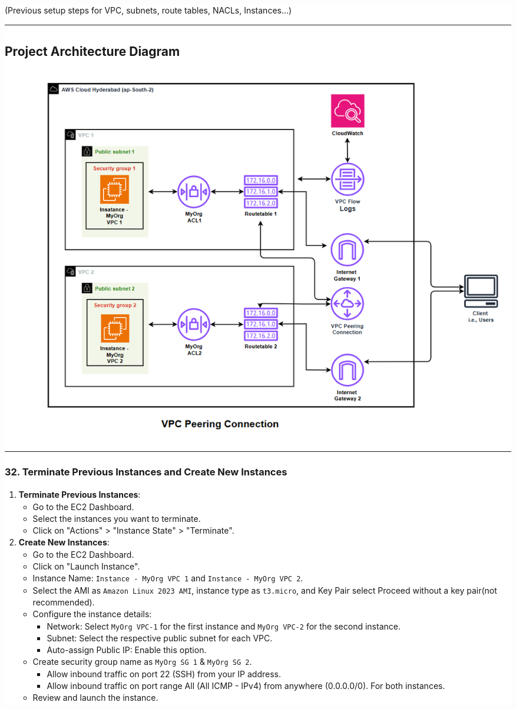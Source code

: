(Previous setup steps for VPC, subnets, route tables, NACLs, Instances...)

---

## Project Architecture Diagram

![VPC Peering Architecture](https://github.com/guntupallivasudeva/AWS_Beginner_level_projects/blob/main/AWS%20Cloud%20Networking%20Series/7.%20VPC%20Monitoring%20with%20Flow%20Logs/Project%20Architecture.png?raw=true)

---

### 32. Terminate Previous Instances and  Create New Instances
1. **Terminate Previous Instances**:  
   - Go to the EC2 Dashboard.
   - Select the instances you want to terminate.
   - Click on "Actions" > "Instance State" > "Terminate".
2. **Create New Instances**:
    - Go to the EC2 Dashboard.
    - Click on "Launch Instance".
    - Instance Name: `Instance - MyOrg VPC 1` and  `Instance - MyOrg VPC 2`.
    - Select the AMI as `Amazon Linux 2023 AMI`, instance type as `t3.micro`, and Key Pair select Proceed without a key pair(not recommended).
    - Configure the instance details:
        - Network: Select `MyOrg VPC-1` for the first instance and `MyOrg VPC-2` for the second instance.
        - Subnet: Select the respective public subnet for each VPC.
        - Auto-assign Public IP: Enable this option.
    - Create security group name as `MyOrg SG 1` & `MyOrg SG 2`.
        - Allow inbound traffic on port 22 (SSH) from your IP address.
        - Allow inbound traffic on port range All (All ICMP - IPv4) from anywhere (0.0.0.0/0). For both instances.
    - Review and launch the instance.
